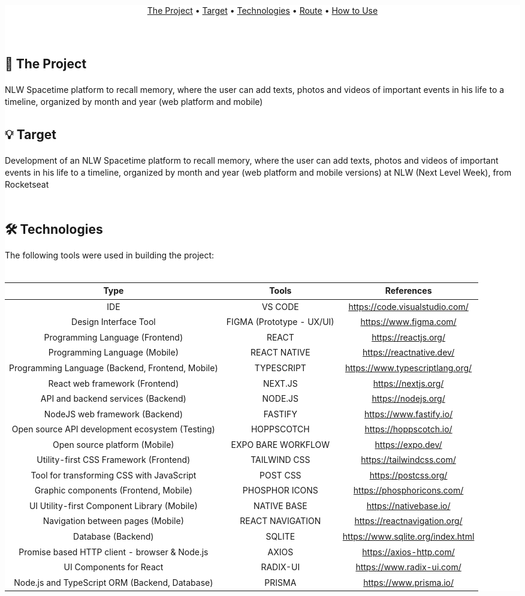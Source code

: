 <p></p>

<p align="center">
 <a href="#theproject">The Project</a> •
 <a href="#target">Target</a> •
 <a href="#technologies">Technologies</a> •
 <a href="#route">Route</a> •
 <a href="#howtouse">How to Use</a>
</p>
<br>

<div id="theproject">
<h2> 📓 The Project </h2>
<p> NLW Spacetime platform to recall memory, where the user can add texts, photos and videos of important events in his life to a timeline, organized by month and year (web platform and mobile) </p>
</div>

<div id="target">
<h2> 💡 Target </h2>
Development of an NLW Spacetime platform to recall memory, where the user can add texts, photos and videos of important events in his life to a timeline, organized by month and year (web platform and mobile versions) at NLW (Next Level Week), from Rocketseat
</div>
<br>

<div id="technologies">
<h2> 🛠 Technologies </h2>
The following tools were used in building the project:<br><br>

|                       Type                       |           Tools           |            References             |
| :----------------------------------------------: | :-----------------------: | :-------------------------------: |
|                       IDE                        |          VS CODE          |  https://code.visualstudio.com/     |
|              Design Interface Tool               | FIGMA (Prototype - UX/UI) |      https://www.figma.com/                  |
|         Programming Language (Frontend)          |           REACT           |       https://reactjs.org/                  |
|          Programming Language (Mobile)           |       REACT NATIVE        |     https://reactnative.dev/      |
| Programming Language (Backend, Frontend, Mobile) |        TYPESCRIPT         |  https://www.typescriptlang.org/   |
|          React web framework (Frontend)          |          NEXT.JS          |      https://nextjs.org/                  |
|        API and backend services (Backend)        |          NODE.JS          |        https://nodejs.org/                  |
|          NodeJS web framework (Backend)          |          FASTIFY          |      https://www.fastify.io/           |
| Open source API development ecosystem (Testing)  |        HOPPSCOTCH         |      https://hoppscotch.io/        |
|          Open source platform (Mobile)           |    EXPO BARE WORKFLOW     |         https://expo.dev/                  |
|      Utility-first CSS Framework (Frontend)      |       TAILWIND CSS        |     https://tailwindcss.com/      |
|    Tool for transforming CSS with JavaScript     |         POST CSS          |       https://postcss.org/                  |
|      Graphic components (Frontend, Mobile)       |      PHOSPHOR ICONS       |    https://phosphoricons.com/    |
|    UI Utility-first Component Library (Mobile)   |        NATIVE BASE        |      https://nativebase.io/        |
|        Navigation between pages (Mobile)         |     REACT NAVIGATION      |  https://reactnavigation.org/  |
|                Database (Backend)                |          SQLITE           | https://www.sqlite.org/index.html            |
|  Promise based HTTP client - browser & Node.js   |           AXIOS           |      https://axios-http.com/       |
|             UI Components for React              |         RADIX-UI          |     https://www.radix-ui.com/         |
|  Node.js and TypeScript ORM (Backend, Database)  |          PRISMA           |      https://www.prisma.io/            |
